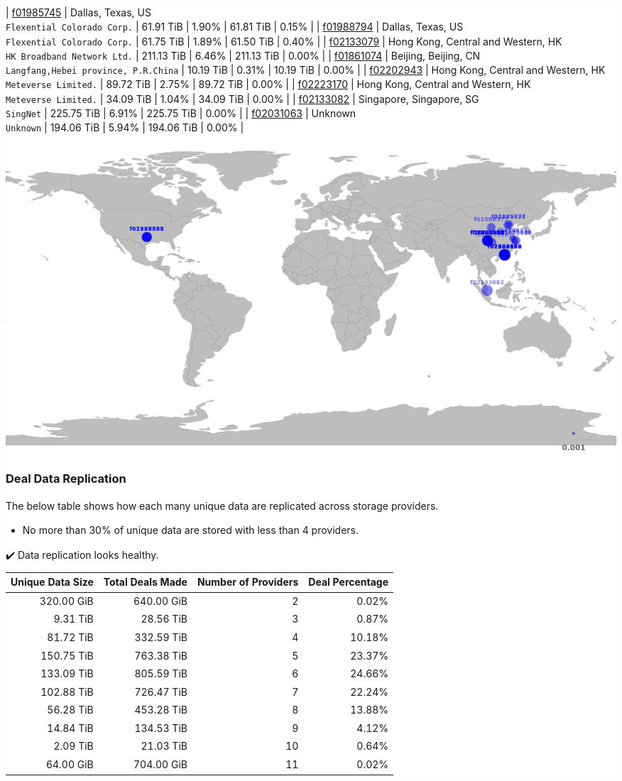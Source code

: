 | [f01985745](https://filfox.info/en/address/f01985745)       |                               Dallas, Texas, US<br/>`Flexential Colorado Corp.` |          61.91 TiB |      1.90% |   61.81 TiB |           0.15% |
| [f01988794](https://filfox.info/en/address/f01988794)       |                               Dallas, Texas, US<br/>`Flexential Colorado Corp.` |          61.75 TiB |      1.89% |   61.50 TiB |           0.40% |
| [f02133079](https://filfox.info/en/address/f02133079)       |              Hong Kong, Central and Western, HK<br/>`HK Broadband Network Ltd.` |         211.13 TiB |      6.46% |  211.13 TiB |           0.00% |
| [f01861074](https://filfox.info/en/address/f01861074)       |                   Beijing, Beijing, CN<br/>`Langfang,Hebei province, P.R.China` |          10.19 TiB |      0.31% |   10.19 TiB |           0.00% |
| [f02202943](https://filfox.info/en/address/f02202943)       |                     Hong Kong, Central and Western, HK<br/>`Meteverse Limited.` |          89.72 TiB |      2.75% |   89.72 TiB |           0.00% |
| [f02223170](https://filfox.info/en/address/f02223170)       |                     Hong Kong, Central and Western, HK<br/>`Meteverse Limited.` |          34.09 TiB |      1.04% |   34.09 TiB |           0.00% |
| [f02133082](https://filfox.info/en/address/f02133082)       |                                          Singapore, Singapore, SG<br/>`SingNet` |         225.75 TiB |      6.91% |  225.75 TiB |           0.00% |
| [f02031063](https://filfox.info/en/address/f02031063)       |                                                           Unknown<br/>`Unknown` |         194.06 TiB |      5.94% |  194.06 TiB |           0.00% |

<img src="https://raw.githubusercontent.com/data-preservation-programs/filplus-checker-assets/main/filecoin-project/filecoin-plus-large-datasets/issues/1592/1689557179307.png"/>

### Deal Data Replication
The below table shows how each many unique data are replicated across storage providers.

- No more than 30% of unique data are stored with less than 4 providers.

✔️ Data replication looks healthy.

| Unique Data Size | Total Deals Made | Number of Providers | Deal Percentage |
| ---------------: | ---------------: | ------------------: | --------------: |
|       320.00 GiB |       640.00 GiB |                   2 |           0.02% |
|         9.31 TiB |        28.56 TiB |                   3 |           0.87% |
|        81.72 TiB |       332.59 TiB |                   4 |          10.18% |
|       150.75 TiB |       763.38 TiB |                   5 |          23.37% |
|       133.09 TiB |       805.59 TiB |                   6 |          24.66% |
|       102.88 TiB |       726.47 TiB |                   7 |          22.24% |
|        56.28 TiB |       453.28 TiB |                   8 |          13.88% |
|        14.84 TiB |       134.53 TiB |                   9 |           4.12% |
|         2.09 TiB |        21.03 TiB |                  10 |           0.64% |
|        64.00 GiB |       704.00 GiB |                  11 |           0.02% |
